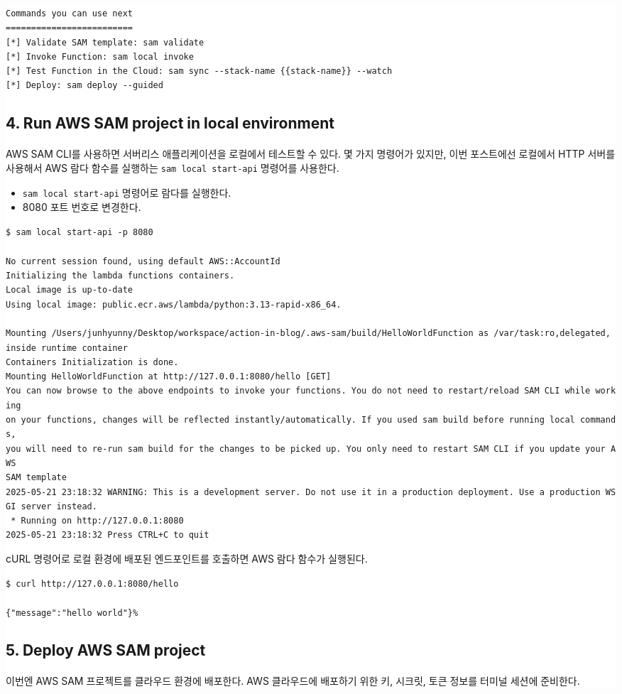 ```
Commands you can use next
=========================
[*] Validate SAM template: sam validate
[*] Invoke Function: sam local invoke
[*] Test Function in the Cloud: sam sync --stack-name {{stack-name}} --watch
[*] Deploy: sam deploy --guided
```

## 4. Run AWS SAM project in local environment

AWS SAM CLI를 사용하면 서버리스 애플리케이션을 로컬에서 테스트할 수 있다. 몇 가지 명령어가 있지만, 이번 포스트에선 로컬에서 HTTP 서버를 사용해서 AWS 람다 함수를 실행하는 `sam local start-api` 명령어를 사용한다.

- `sam local start-api` 명령어로 람다를 실행한다.
- 8080 포트 번호로 변경한다.

```
$ sam local start-api -p 8080

No current session found, using default AWS::AccountId
Initializing the lambda functions containers.
Local image is up-to-date
Using local image: public.ecr.aws/lambda/python:3.13-rapid-x86_64.

Mounting /Users/junhyunny/Desktop/workspace/action-in-blog/.aws-sam/build/HelloWorldFunction as /var/task:ro,delegated,
inside runtime container
Containers Initialization is done.
Mounting HelloWorldFunction at http://127.0.0.1:8080/hello [GET]
You can now browse to the above endpoints to invoke your functions. You do not need to restart/reload SAM CLI while working
on your functions, changes will be reflected instantly/automatically. If you used sam build before running local commands,
you will need to re-run sam build for the changes to be picked up. You only need to restart SAM CLI if you update your AWS
SAM template
2025-05-21 23:18:32 WARNING: This is a development server. Do not use it in a production deployment. Use a production WSGI server instead.
 * Running on http://127.0.0.1:8080
2025-05-21 23:18:32 Press CTRL+C to quit
```

cURL 명령어로 로컬 환경에 배포된 엔드포인트를 호출하면 AWS 람다 함수가 실행된다.

```
$ curl http://127.0.0.1:8080/hello

{"message":"hello world"}%
```

## 5. Deploy AWS SAM project

이번엔 AWS SAM 프로젝트를 클라우드 환경에 배포한다. AWS 클라우드에 배포하기 위한 키, 시크릿, 토큰 정보를 터미널 세션에 준비한다.


[introduction-terraform-link]: https://junhyunny.github.io/information/infrastructure/dev-ops/introduction-terraform/
[aws-cloud-development-kit-link]: https://junhyunny.github.io/aws/cloud-development-kit/aws-cloud-development-kit/
[integrate-event-bridge-and-lambda-with-aws-sam-link]: https://junhyunny.github.io/aws/aws-sam-cli/event-bridge/lambda/integrate-event-bridge-and-lambda-with-aws-sam/
